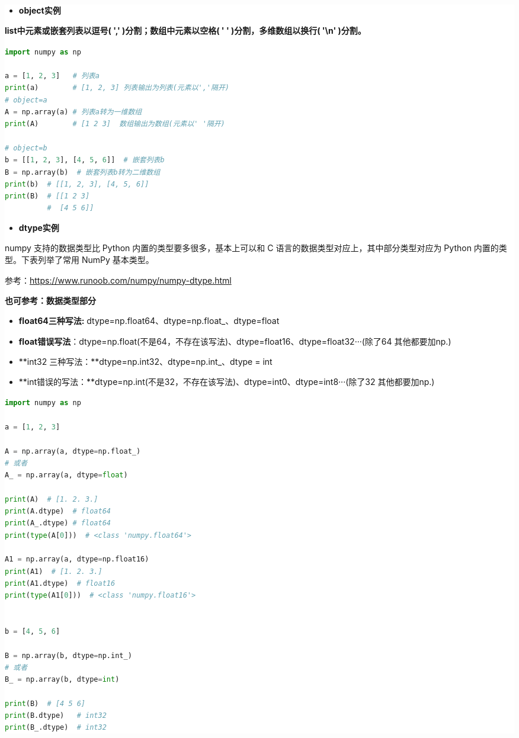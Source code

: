 

- **object实例**

**list中元素或嵌套列表以逗号( ',' )分割；数组中元素以空格( ' ' )分割，多维数组以换行( '\n' )分割。**

```python
import numpy as np

a = [1, 2, 3]   # 列表a
print(a)        # [1, 2, 3] 列表输出为列表(元素以','隔开)
# object=a
A = np.array(a) # 列表a转为一维数组
print(A)        # [1 2 3]  数组输出为数组(元素以' '隔开)

# object=b
b = [[1, 2, 3], [4, 5, 6]]  # 嵌套列表b
B = np.array(b)  # 嵌套列表b转为二维数组
print(b)  # [[1, 2, 3], [4, 5, 6]]
print(B)  # [[1 2 3]
          #  [4 5 6]]
```



- **dtype实例**

numpy 支持的数据类型比 Python 内置的类型要多很多，基本上可以和 C 语言的数据类型对应上，其中部分类型对应为 Python 内置的类型。下表列举了常用 NumPy 基本类型。

参考：https://www.runoob.com/numpy/numpy-dtype.html

**也可参考：数据类型部分**



- **float64三种写法:** dtype=np.float64、dtype=np.float_、dtype=float

- **float错误写法**：dtype=np.float(不是64，不存在该写法)、dtype=float16、dtype=float32···(除了64 其他都要加np.)

- **int32 三种写法：**dtype=np.int32、dtype=np.int_、dtype = int

- **int错误的写法：**dtype=np.int(不是32，不存在该写法)、dtype=int0、dtype=int8···(除了32 其他都要加np.)

```python
import numpy as np

a = [1, 2, 3]

A = np.array(a, dtype=np.float_)
# 或者
A_ = np.array(a, dtype=float)   

print(A)  # [1. 2. 3.]
print(A.dtype)  # float64
print(A_.dtype) # float64
print(type(A[0]))  # <class 'numpy.float64'>

A1 = np.array(a, dtype=np.float16)
print(A1)  # [1. 2. 3.] 
print(A1.dtype)  # float16
print(type(A1[0]))  # <class 'numpy.float16'>


b = [4, 5, 6]

B = np.array(b, dtype=np.int_) 
# 或者
B_ = np.array(b, dtype=int)

print(B)  # [4 5 6]
print(B.dtype)   # int32
print(B_.dtype)  # int32
```